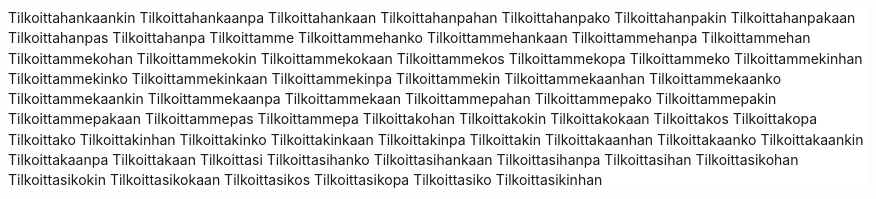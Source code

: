 Tilkoittahankaankin
Tilkoittahankaanpa
Tilkoittahankaan
Tilkoittahanpahan
Tilkoittahanpako
Tilkoittahanpakin
Tilkoittahanpakaan
Tilkoittahanpas
Tilkoittahanpa
Tilkoittamme
Tilkoittammehanko
Tilkoittammehankaan
Tilkoittammehanpa
Tilkoittammehan
Tilkoittammekohan
Tilkoittammekokin
Tilkoittammekokaan
Tilkoittammekos
Tilkoittammekopa
Tilkoittammeko
Tilkoittammekinhan
Tilkoittammekinko
Tilkoittammekinkaan
Tilkoittammekinpa
Tilkoittammekin
Tilkoittammekaanhan
Tilkoittammekaanko
Tilkoittammekaankin
Tilkoittammekaanpa
Tilkoittammekaan
Tilkoittammepahan
Tilkoittammepako
Tilkoittammepakin
Tilkoittammepakaan
Tilkoittammepas
Tilkoittammepa
Tilkoittakohan
Tilkoittakokin
Tilkoittakokaan
Tilkoittakos
Tilkoittakopa
Tilkoittako
Tilkoittakinhan
Tilkoittakinko
Tilkoittakinkaan
Tilkoittakinpa
Tilkoittakin
Tilkoittakaanhan
Tilkoittakaanko
Tilkoittakaankin
Tilkoittakaanpa
Tilkoittakaan
Tilkoittasi
Tilkoittasihanko
Tilkoittasihankaan
Tilkoittasihanpa
Tilkoittasihan
Tilkoittasikohan
Tilkoittasikokin
Tilkoittasikokaan
Tilkoittasikos
Tilkoittasikopa
Tilkoittasiko
Tilkoittasikinhan
